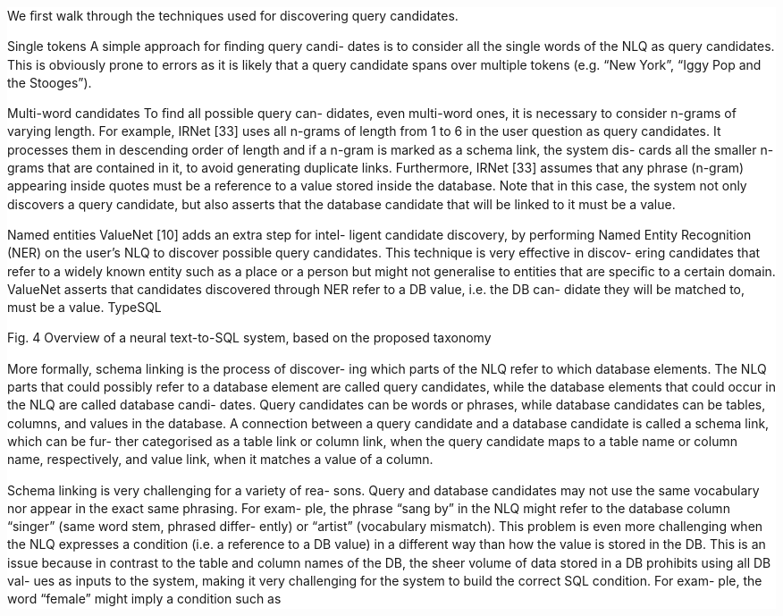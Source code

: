 We ﬁrst walk through the techniques used for discovering
query candidates.

Single tokens A simple approach for ﬁnding query candi-
dates is to consider all the single words of the NLQ as query
candidates. This is obviously prone to errors as it is likely
that a query candidate spans over multiple tokens (e.g. “New
York”, “Iggy Pop and the Stooges”).

Multi-word candidates To ﬁnd all possible query can-
didates, even multi-word ones, it is necessary to consider
n-grams of varying length. For example, IRNet [33] uses all
n-grams of length from 1 to 6 in the user question as query
candidates. It processes them in descending order of length
and if a n-gram is marked as a schema link, the system dis-
cards all the smaller n-grams that are contained in it, to avoid
generating duplicate links. Furthermore, IRNet [33] assumes
that any phrase (n-gram) appearing inside quotes must be a
reference to a value stored inside the database. Note that in
this case, the system not only discovers a query candidate,
but also asserts that the database candidate that will be linked
to it must be a value.

Named entities ValueNet [10] adds an extra step for intel-
ligent candidate discovery, by performing Named Entity
Recognition (NER) on the user’s NLQ to discover possible
query candidates. This technique is very effective in discov-
ering candidates that refer to a widely known entity such as a
place or a person but might not generalise to entities that are
speciﬁc to a certain domain. ValueNet asserts that candidates
discovered through NER refer to a DB value, i.e. the DB can-
didate they will be matched to, must be a value. TypeSQL

Fig. 4 Overview of a neural text-to-SQL system, based on the proposed
taxonomy

More formally, schema linking is the process of discover-
ing which parts of the NLQ refer to which database elements.
The NLQ parts that could possibly refer to a database element
are called query candidates, while the database elements
that could occur in the NLQ are called database candi-
dates. Query candidates can be words or phrases, while
database candidates can be tables, columns, and values in
the database. A connection between a query candidate and a
database candidate is called a schema link, which can be fur-
ther categorised as a table link or column link, when the query
candidate maps to a table name or column name, respectively,
and value link, when it matches a value of a column.

Schema linking is very challenging for a variety of rea-
sons. Query and database candidates may not use the same
vocabulary nor appear in the exact same phrasing. For exam-
ple, the phrase “sang by” in the NLQ might refer to the
database column “singer” (same word stem, phrased differ-
ently) or “artist” (vocabulary mismatch). This problem is
even more challenging when the NLQ expresses a condition
(i.e. a reference to a DB value) in a different way than how
the value is stored in the DB. This is an issue because in
contrast to the table and column names of the DB, the sheer
volume of data stored in a DB prohibits using all DB val-
ues as inputs to the system, making it very challenging for
the system to build the correct SQL condition. For exam-
ple, the word “female” might imply a condition such as
